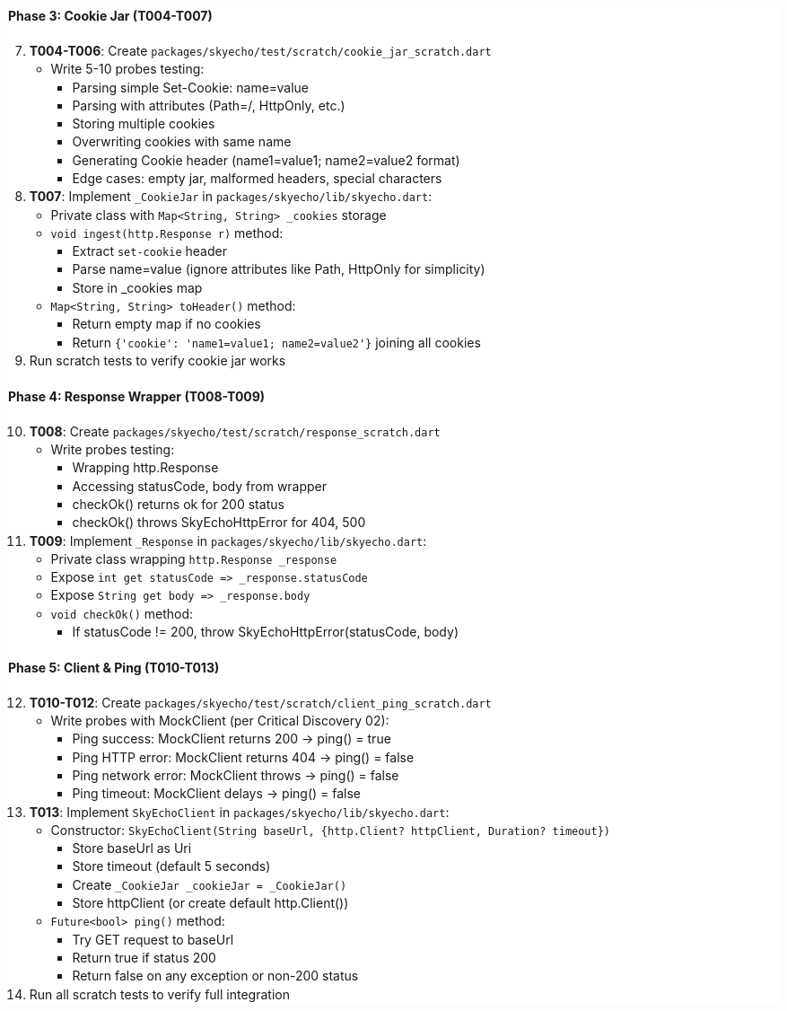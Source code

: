 #### Phase 3: Cookie Jar (T004-T007)
7. **T004-T006**: Create `packages/skyecho/test/scratch/cookie_jar_scratch.dart`
   - Write 5-10 probes testing:
     - Parsing simple Set-Cookie: name=value
     - Parsing with attributes (Path=/, HttpOnly, etc.)
     - Storing multiple cookies
     - Overwriting cookies with same name
     - Generating Cookie header (name1=value1; name2=value2 format)
     - Edge cases: empty jar, malformed headers, special characters
8. **T007**: Implement `_CookieJar` in `packages/skyecho/lib/skyecho.dart`:
   - Private class with `Map<String, String> _cookies` storage
   - `void ingest(http.Response r)` method:
     - Extract `set-cookie` header
     - Parse name=value (ignore attributes like Path, HttpOnly for simplicity)
     - Store in _cookies map
   - `Map<String, String> toHeader()` method:
     - Return empty map if no cookies
     - Return `{'cookie': 'name1=value1; name2=value2'}` joining all cookies
9. Run scratch tests to verify cookie jar works

#### Phase 4: Response Wrapper (T008-T009)
10. **T008**: Create `packages/skyecho/test/scratch/response_scratch.dart`
    - Write probes testing:
      - Wrapping http.Response
      - Accessing statusCode, body from wrapper
      - checkOk() returns ok for 200 status
      - checkOk() throws SkyEchoHttpError for 404, 500
11. **T009**: Implement `_Response` in `packages/skyecho/lib/skyecho.dart`:
    - Private class wrapping `http.Response _response`
    - Expose `int get statusCode => _response.statusCode`
    - Expose `String get body => _response.body`
    - `void checkOk()` method:
      - If statusCode != 200, throw SkyEchoHttpError(statusCode, body)

#### Phase 5: Client & Ping (T010-T013)
12. **T010-T012**: Create `packages/skyecho/test/scratch/client_ping_scratch.dart`
    - Write probes with MockClient (per Critical Discovery 02):
      - Ping success: MockClient returns 200 → ping() = true
      - Ping HTTP error: MockClient returns 404 → ping() = false
      - Ping network error: MockClient throws → ping() = false
      - Ping timeout: MockClient delays → ping() = false
13. **T013**: Implement `SkyEchoClient` in `packages/skyecho/lib/skyecho.dart`:
    - Constructor: `SkyEchoClient(String baseUrl, {http.Client? httpClient, Duration? timeout})`
      - Store baseUrl as Uri
      - Store timeout (default 5 seconds)
      - Create `_CookieJar _cookieJar = _CookieJar()`
      - Store httpClient (or create default http.Client())
    - `Future<bool> ping()` method:
      - Try GET request to baseUrl
      - Return true if status 200
      - Return false on any exception or non-200 status
14. Run all scratch tests to verify full integration
